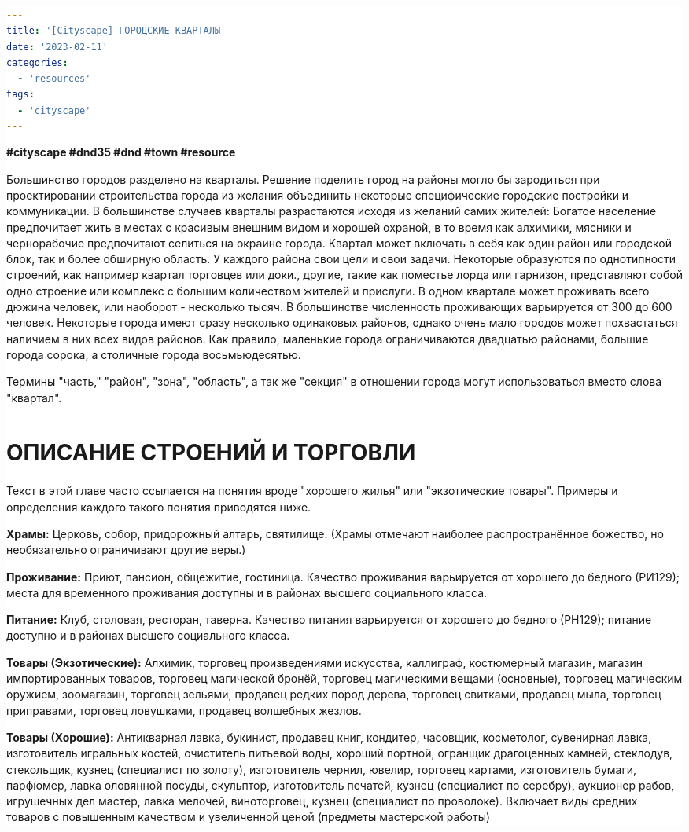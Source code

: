 ```yaml
---
title: '[Cityscape] ГОРОДСКИЕ КВАРТАЛЫ'
date: '2023-02-11'
categories:
  - 'resources'
tags:
  - 'cityscape'
---
```


**#cityscape #dnd35 #dnd #town #resource**

Большинство городов разделено на кварталы. Решение поделить город на районы могло бы зародиться при проектировании строительства города из желания объединить некоторые специфические городские постройки и коммуникации. В большинстве случаев кварталы разрастаются исходя из желаний самих жителей: Богатое население предпочитает жить в местах с красивым внешним видом и хорошей охраной, в то время как алхимики, мясники и чернорабочие предпочитают селиться на окраине города. Квартал может включать в себя как один район или городской блок, так и более обширную область. У каждого района свои цели и свои задачи. Некоторые образуются по однотипности строений, как например квартал торговцев или доки., другие, такие как поместье лорда или гарнизон, представляют собой одно строение или комплекс с большим количеством жителей и прислуги. В одном квартале может проживать всего дюжина человек, или наоборот - несколько тысяч. В большинстве численность проживающих варьируется от 300 до 600 человек. Некоторые города имеют сразу несколько одинаковых районов, однако очень мало городов может похвастаться наличием в них всех видов районов. Как правило, маленькие города ограничиваются двадцатью районами, большие города сорока, а столичные города восьмьюдесятью.

Термины "часть," "район", "зона", "область", а так же "секция" в отношении города могут использоваться вместо слова "квартал".

# ОПИСАНИЕ СТРОЕНИЙ И ТОРГОВЛИ

Текст в этой главе часто ссылается на понятия вроде "хорошего жилья" или "экзотические товары". Примеры и определения каждого такого понятия приводятся ниже.

**Храмы:** Церковь, собор, придорожный алтарь, святилище. (Храмы отмечают наиболее распространённое божество, но необязательно ограничивают другие веры.)

**Проживание:** Приют, пансион, общежитие, гостиница. Качество проживания варьируется от хорошего до бедного (РИ129); места для временного проживания доступны и в районах высшего социального класса.

**Питание:** Клуб, столовая, ресторан, таверна. Качество питания варьируется от хорошего до бедного (РН129); питание доступно и в районах высшего социального класса.

**Товары (Экзотические):** Алхимик, торговец произведениями искусства, каллиграф, костюмерный магазин, магазин импортированных товаров, торговец магической бронёй, торговец магическими вещами (основные), торговец магическим оружием, зоомагазин, торговец зельями, продавец редких пород дерева, торговец свитками, продавец мыла, торговец приправами, торговец ловушками, продавец волшебных жезлов.

**Товары (Хорошие):** Антикварная лавка, букинист, продавец книг, кондитер, часовщик, косметолог, сувенирная лавка, изготовитель игральных костей, очиститель питьевой воды, хороший портной, огранщик драгоценных камней, стеклодув, стекольщик, кузнец (специалист по золоту), изготовитель чернил, ювелир, торговец картами, изготовитель бумаги, парфюмер, лавка оловянной посуды, скульптор, изготовитель печатей, кузнец (специалист по серебру), аукционер рабов, игрушечных дел мастер, лавка мелочей, виноторговец, кузнец (специалист по проволоке). Включает виды средних товаров с повышенным качеством и увеличенной ценой (предметы мастерской работы)
